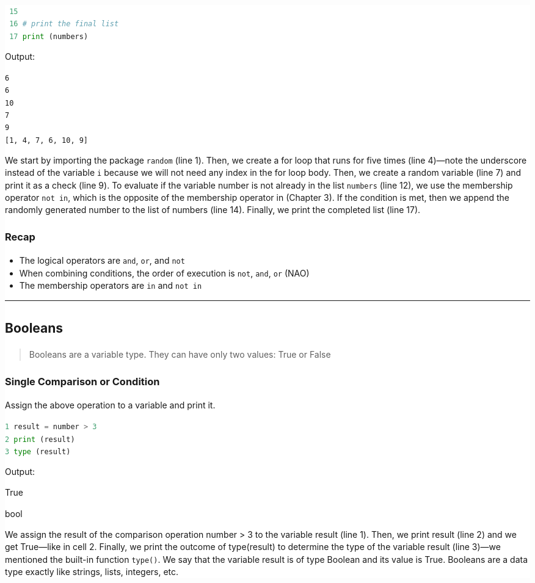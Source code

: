 ```python
 15 
 16 # print the final list
 17 print (numbers)
```

Output:

```
6 
6 
10 
7 
9  
[1, 4, 7, 6, 10, 9]
```

We start by importing the package `random` (line 1). Then, we create a for loop that runs for five times (line 4)—note the underscore instead of the variable `i` because we will not need any index in the for loop body. Then, we create a random variable (line 7) and print it as a check (line 9). To evaluate if the variable number is not already in the list `numbers` (line 12), we use the membership operator `not in`, which is the opposite of the membership  operator in (Chapter 3). If the condition is met, then we append the randomly generated number to  the list of numbers (line 14). Finally, we print the completed list (line 17).

### Recap

- The logical operators are `and`, `or`, and `not`
- When combining conditions, the order of execution is `not`, `and`, `or` (NAO)
- The membership operators are `in` and `not in`

---



## Booleans

> Booleans are a variable type. They can have only two values: True or False
> 

### Single Comparison or Condition

Assign the above operation to a variable and print it.

```python
1 result = number > 3
2 print (result) 
3 type (result) 
```

Output:

True 

bool  

We assign the result of the comparison operation number > 3 to the variable result (line 1). Then, we  print result (line 2) and we get True—like in cell 2. Finally, we print the outcome of type(result) to  determine the type of the variable result (line 3)—we mentioned the built-in function `type()`. We say that the variable result is of type Boolean and its value is True. Booleans are a data  type exactly like strings, lists, integers, etc.  

